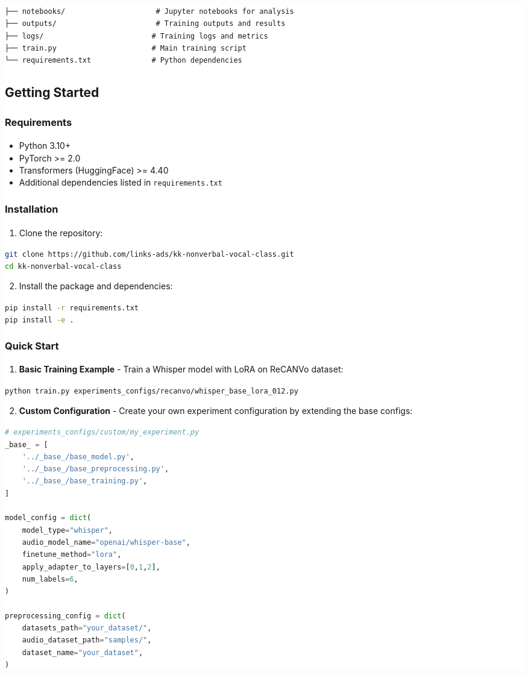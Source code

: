 ```
├── notebooks/                     # Jupyter notebooks for analysis
├── outputs/                       # Training outputs and results
├── logs/                         # Training logs and metrics
├── train.py                      # Main training script
└── requirements.txt              # Python dependencies
```

## Getting Started

### Requirements

- Python 3.10+
- PyTorch >= 2.0
- Transformers (HuggingFace) >= 4.40
- Additional dependencies listed in `requirements.txt`

### Installation

1. Clone the repository:
```bash
git clone https://github.com/links-ads/kk-nonverbal-vocal-class.git
cd kk-nonverbal-vocal-class
```

2. Install the package and dependencies:
```bash
pip install -r requirements.txt
pip install -e .
```

### Quick Start

1. **Basic Training Example** - Train a Whisper model with LoRA on ReCANVo dataset:
```bash
python train.py experiments_configs/recanvo/whisper_base_lora_012.py
```

2. **Custom Configuration** - Create your own experiment configuration by extending the base configs:
```python
# experiments_configs/custom/my_experiment.py
_base_ = [
    '../_base_/base_model.py',
    '../_base_/base_preprocessing.py', 
    '../_base_/base_training.py',
]

model_config = dict(
    model_type="whisper",
    audio_model_name="openai/whisper-base",
    finetune_method="lora",
    apply_adapter_to_layers=[0,1,2],
    num_labels=6,
)

preprocessing_config = dict(
    datasets_path="your_dataset/",
    audio_dataset_path="samples/",
    dataset_name="your_dataset",
)
```
